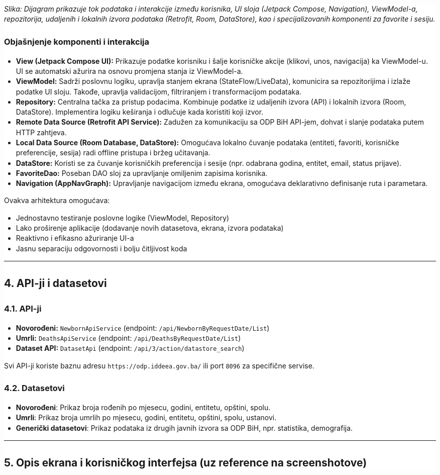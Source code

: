 *Slika: Dijagram prikazuje tok podataka i interakcije između korisnika, UI sloja (Jetpack Compose, Navigation), ViewModel-a, repozitorija, udaljenih i lokalnih izvora podataka (Retrofit, Room, DataStore), kao i specijalizovanih komponenti za favorite i sesiju.*

### Objašnjenje komponenti i interakcija

- **View (Jetpack Compose UI):** Prikazuje podatke korisniku i šalje korisničke akcije (klikovi, unos, navigacija) ka ViewModel-u. UI se automatski ažurira na osnovu promjena stanja iz ViewModel-a.
- **ViewModel:** Sadrži poslovnu logiku, upravlja stanjem ekrana (StateFlow/LiveData), komunicira sa repozitorijima i izlaže podatke UI sloju. Takođe, upravlja validacijom, filtriranjem i transformacijom podataka.
- **Repository:** Centralna tačka za pristup podacima. Kombinuje podatke iz udaljenih izvora (API) i lokalnih izvora (Room, DataStore). Implementira logiku keširanja i odlučuje kada koristiti koji izvor.
- **Remote Data Source (Retrofit API Service):** Zadužen za komunikaciju sa ODP BiH API-jem, dohvat i slanje podataka putem HTTP zahtjeva.
- **Local Data Source (Room Database, DataStore):** Omogućava lokalno čuvanje podataka (entiteti, favoriti, korisničke preferencije, sesija) radi offline pristupa i bržeg učitavanja.
- **DataStore:** Koristi se za čuvanje korisničkih preferencija i sesije (npr. odabrana godina, entitet, email, status prijave).
- **FavoriteDao:** Poseban DAO sloj za upravljanje omiljenim zapisima korisnika.
- **Navigation (AppNavGraph):** Upravljanje navigacijom između ekrana, omogućava deklarativno definisanje ruta i parametara.

Ovakva arhitektura omogućava:
- Jednostavno testiranje poslovne logike (ViewModel, Repository)
- Lako proširenje aplikacije (dodavanje novih datasetova, ekrana, izvora podataka)
- Reaktivno i efikasno ažuriranje UI-a
- Jasnu separaciju odgovornosti i bolju čitljivost koda

---

## 4. API-ji i datasetovi

### 4.1. API-ji
- **Novorođeni:** `NewbornApiService` (endpoint: `/api/NewbornByRequestDate/List`)
- **Umrli:** `DeathsApiService` (endpoint: `/api/DeathsByRequestDate/List`)
- **Dataset API:** `DatasetApi` (endpoint: `/api/3/action/datastore_search`)

Svi API-ji koriste baznu adresu `https://odp.iddeea.gov.ba/` ili port `8096` za specifične servise.

### 4.2. Datasetovi
- **Novorođeni**: Prikaz broja rođenih po mjesecu, godini, entitetu, opštini, spolu.
- **Umrli**: Prikaz broja umrlih po mjesecu, godini, entitetu, opštini, spolu, ustanovi.
- **Generički datasetovi**: Prikaz podataka iz drugih javnih izvora sa ODP BiH, npr. statistika, demografija.

---

## 5. Opis ekrana i korisničkog interfejsa (uz reference na screenshotove)
